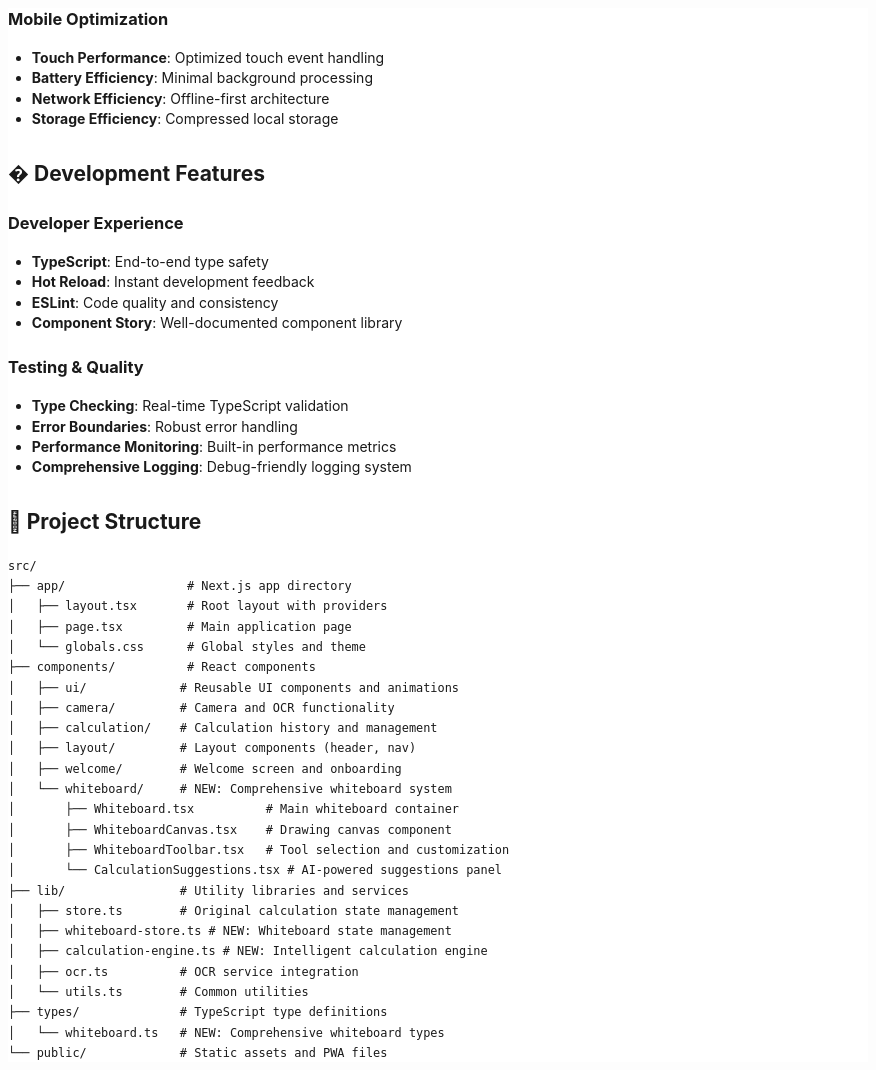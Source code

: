 ### Mobile Optimization
- **Touch Performance**: Optimized touch event handling
- **Battery Efficiency**: Minimal background processing
- **Network Efficiency**: Offline-first architecture
- **Storage Efficiency**: Compressed local storage

## � Development Features

### Developer Experience
- **TypeScript**: End-to-end type safety
- **Hot Reload**: Instant development feedback
- **ESLint**: Code quality and consistency
- **Component Story**: Well-documented component library

### Testing & Quality
- **Type Checking**: Real-time TypeScript validation
- **Error Boundaries**: Robust error handling
- **Performance Monitoring**: Built-in performance metrics
- **Comprehensive Logging**: Debug-friendly logging system

## 📁 Project Structure

```
src/
├── app/                 # Next.js app directory
│   ├── layout.tsx       # Root layout with providers
│   ├── page.tsx         # Main application page
│   └── globals.css      # Global styles and theme
├── components/          # React components
│   ├── ui/             # Reusable UI components and animations
│   ├── camera/         # Camera and OCR functionality
│   ├── calculation/    # Calculation history and management
│   ├── layout/         # Layout components (header, nav)
│   ├── welcome/        # Welcome screen and onboarding
│   └── whiteboard/     # NEW: Comprehensive whiteboard system
│       ├── Whiteboard.tsx          # Main whiteboard container
│       ├── WhiteboardCanvas.tsx    # Drawing canvas component
│       ├── WhiteboardToolbar.tsx   # Tool selection and customization
│       └── CalculationSuggestions.tsx # AI-powered suggestions panel
├── lib/                # Utility libraries and services
│   ├── store.ts        # Original calculation state management
│   ├── whiteboard-store.ts # NEW: Whiteboard state management
│   ├── calculation-engine.ts # NEW: Intelligent calculation engine
│   ├── ocr.ts          # OCR service integration
│   └── utils.ts        # Common utilities
├── types/              # TypeScript type definitions
│   └── whiteboard.ts   # NEW: Comprehensive whiteboard types
└── public/             # Static assets and PWA files
```
